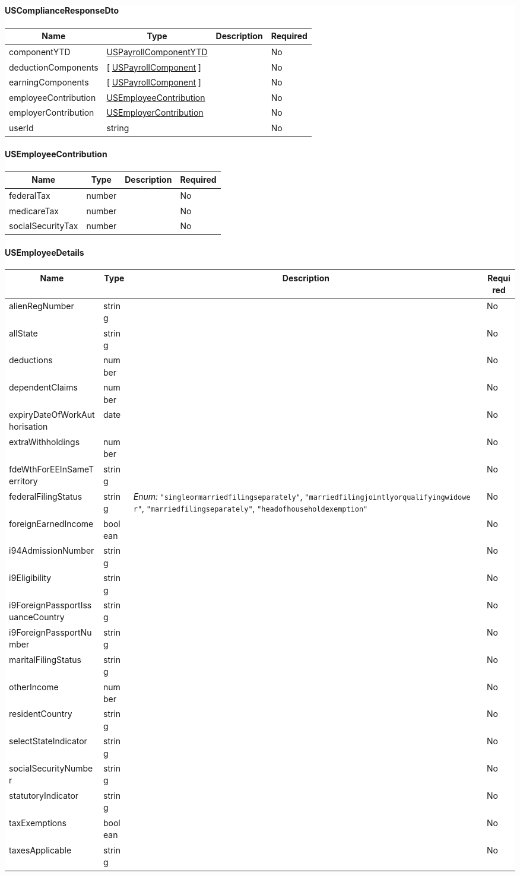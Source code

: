 #### USComplianceResponseDto

| Name | Type | Description | Required |
| ---- | ---- | ----------- | -------- |
| componentYTD | [USPayrollComponentYTD](#uspayrollcomponentytd) |  | No |
| deductionComponents | [ [USPayrollComponent](#uspayrollcomponent) ] |  | No |
| earningComponents | [ [USPayrollComponent](#uspayrollcomponent) ] |  | No |
| employeeContribution | [USEmployeeContribution](#usemployeecontribution) |  | No |
| employerContribution | [USEmployerContribution](#usemployercontribution) |  | No |
| userId | string |  | No |

#### USEmployeeContribution

| Name | Type | Description | Required |
| ---- | ---- | ----------- | -------- |
| federalTax | number |  | No |
| medicareTax | number |  | No |
| socialSecurityTax | number |  | No |

#### USEmployeeDetails

| Name | Type | Description | Required |
| ---- | ---- | ----------- | -------- |
| alienRegNumber | string |  | No |
| allState | string |  | No |
| deductions | number |  | No |
| dependentClaims | number |  | No |
| expiryDateOfWorkAuthorisation | date |  | No |
| extraWithholdings | number |  | No |
| fdeWthForEEInSameTerritory | string |  | No |
| federalFilingStatus | string | _Enum:_ `"singleormarriedfilingseparately"`, `"marriedfilingjointlyorqualifyingwidower"`, `"marriedfilingseparately"`, `"headofhouseholdexemption"` | No |
| foreignEarnedIncome | boolean |  | No |
| i94AdmissionNumber | string |  | No |
| i9Eligibility | string |  | No |
| i9ForeignPassportIssuanceCountry | string |  | No |
| i9ForeignPassportNumber | string |  | No |
| maritalFilingStatus | string |  | No |
| otherIncome | number |  | No |
| residentCountry | string |  | No |
| selectStateIndicator | string |  | No |
| socialSecurityNumber | string |  | No |
| statutoryIndicator | string |  | No |
| taxExemptions | boolean |  | No |
| taxesApplicable | string |  | No |